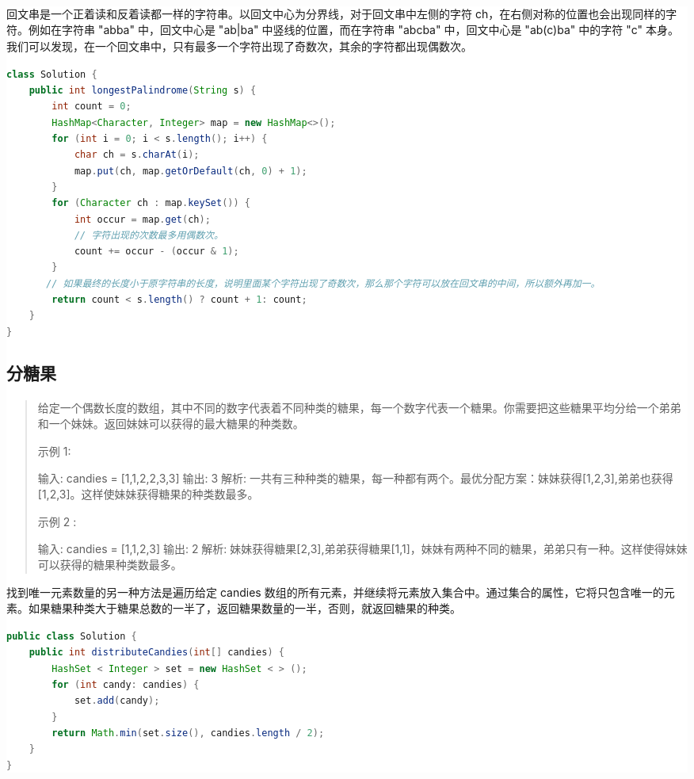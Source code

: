 回文串是一个正着读和反着读都一样的字符串。以回文中心为分界线，对于回文串中左侧的字符 ch，在右侧对称的位置也会出现同样的字符。例如在字符串 "abba" 中，回文中心是 "ab|ba" 中竖线的位置，而在字符串 "abcba" 中，回文中心是 "ab(c)ba" 中的字符 "c" 本身。我们可以发现，在一个回文串中，只有最多一个字符出现了奇数次，其余的字符都出现偶数次。 

```java
class Solution {
    public int longestPalindrome(String s) {
        int count = 0;
        HashMap<Character, Integer> map = new HashMap<>();
        for (int i = 0; i < s.length(); i++) {
            char ch = s.charAt(i);
            map.put(ch, map.getOrDefault(ch, 0) + 1);
        }
        for (Character ch : map.keySet()) {
            int occur = map.get(ch);
            // 字符出现的次数最多用偶数次。
            count += occur - (occur & 1);
        }
       // 如果最终的长度小于原字符串的长度，说明里面某个字符出现了奇数次，那么那个字符可以放在回文串的中间，所以额外再加一。
        return count < s.length() ? count + 1: count;
    }
}
```

## 分糖果

>   给定一个偶数长度的数组，其中不同的数字代表着不同种类的糖果，每一个数字代表一个糖果。你需要把这些糖果平均分给一个弟弟和一个妹妹。返回妹妹可以获得的最大糖果的种类数。
>
>   示例 1:
>
>   输入: candies = [1,1,2,2,3,3]
>   输出: 3
>   解析: 一共有三种种类的糖果，每一种都有两个。最优分配方案：妹妹获得[1,2,3],弟弟也获得[1,2,3]。这样使妹妹获得糖果的种类数最多。
>
>   示例 2 :
>
>   输入: candies = [1,1,2,3]
>   输出: 2
>   解析: 妹妹获得糖果[2,3],弟弟获得糖果[1,1]，妹妹有两种不同的糖果，弟弟只有一种。这样使得妹妹可以获得的糖果种类数最多。

找到唯一元素数量的另一种方法是遍历给定 candies 数组的所有元素，并继续将元素放入集合中。通过集合的属性，它将只包含唯一的元素。如果糖果种类大于糖果总数的一半了，返回糖果数量的一半，否则，就返回糖果的种类。

```java
public class Solution {
    public int distributeCandies(int[] candies) {
        HashSet < Integer > set = new HashSet < > ();
        for (int candy: candies) {
            set.add(candy);
        }
        return Math.min(set.size(), candies.length / 2);
    }
}
```
